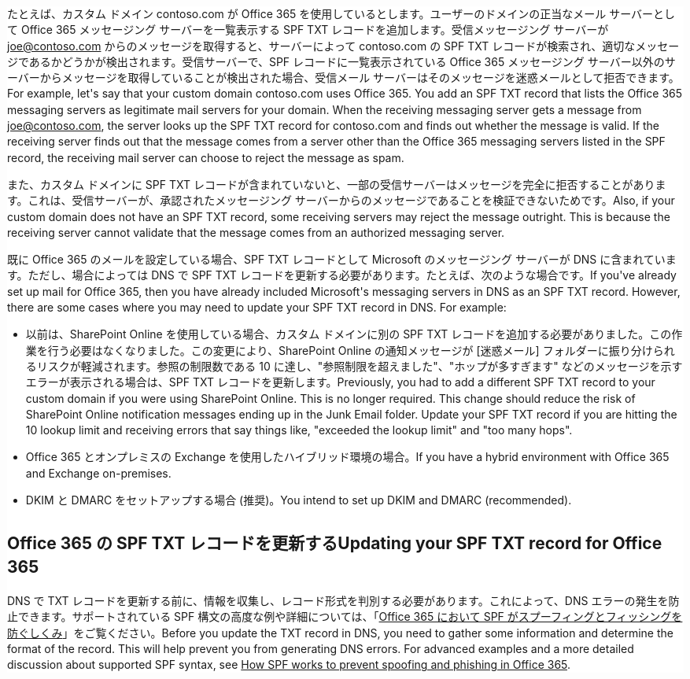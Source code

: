 <span data-ttu-id="ade62-p103">たとえば、カスタム ドメイン contoso.com が Office 365 を使用しているとします。ユーザーのドメインの正当なメール サーバーとして Office 365 メッセージング サーバーを一覧表示する SPF TXT レコードを追加します。受信メッセージング サーバーが joe@contoso.com からのメッセージを取得すると、サーバーによって contoso.com の SPF TXT レコードが検索され、適切なメッセージであるかどうかが検出されます。受信サーバーで、SPF レコードに一覧表示されている Office 365 メッセージング サーバー以外のサーバーからメッセージを取得していることが検出された場合、受信メール サーバーはそのメッセージを迷惑メールとして拒否できます。</span><span class="sxs-lookup"><span data-stu-id="ade62-p103">For example, let's say that your custom domain contoso.com uses Office 365. You add an SPF TXT record that lists the Office 365 messaging servers as legitimate mail servers for your domain. When the receiving messaging server gets a message from joe@contoso.com, the server looks up the SPF TXT record for contoso.com and finds out whether the message is valid. If the receiving server finds out that the message comes from a server other than the Office 365 messaging servers listed in the SPF record, the receiving mail server can choose to reject the message as spam.</span></span>

<span data-ttu-id="ade62-p104">また、カスタム ドメインに SPF TXT レコードが含まれていないと、一部の受信サーバーはメッセージを完全に拒否することがあります。これは、受信サーバーが、承認されたメッセージング サーバーからのメッセージであることを検証できないためです。</span><span class="sxs-lookup"><span data-stu-id="ade62-p104">Also, if your custom domain does not have an SPF TXT record, some receiving servers may reject the message outright. This is because the receiving server cannot validate that the message comes from an authorized messaging server.</span></span>

<span data-ttu-id="ade62-p105">既に Office 365 のメールを設定している場合、SPF TXT レコードとして Microsoft のメッセージング サーバーが DNS に含まれています。ただし、場合によっては DNS で SPF TXT レコードを更新する必要があります。たとえば、次のような場合です。</span><span class="sxs-lookup"><span data-stu-id="ade62-p105">If you've already set up mail for Office 365, then you have already included Microsoft's messaging servers in DNS as an SPF TXT record. However, there are some cases where you may need to update your SPF TXT record in DNS. For example:</span></span>

- <span data-ttu-id="ade62-p106">以前は、SharePoint Online を使用している場合、カスタム ドメインに別の SPF TXT レコードを追加する必要がありました。この作業を行う必要はなくなりました。この変更により、SharePoint Online の通知メッセージが [迷惑メール] フォルダーに振り分けられるリスクが軽減されます。参照の制限数である 10 に達し、"参照制限を超えました"、"ホップが多すぎます" などのメッセージを示すエラーが表示される場合は、SPF TXT レコードを更新します。</span><span class="sxs-lookup"><span data-stu-id="ade62-p106">Previously, you had to add a different SPF TXT record to your custom domain if you were using SharePoint Online. This is no longer required. This change should reduce the risk of SharePoint Online notification messages ending up in the Junk Email folder. Update your SPF TXT record if you are hitting the 10 lookup limit and receiving errors that say things like, "exceeded the lookup limit" and "too many hops".</span></span>

- <span data-ttu-id="ade62-124">Office 365 とオンプレミスの Exchange を使用したハイブリッド環境の場合。</span><span class="sxs-lookup"><span data-stu-id="ade62-124">If you have a hybrid environment with Office 365 and Exchange on-premises.</span></span>

- <span data-ttu-id="ade62-125">DKIM と DMARC をセットアップする場合 (推奨)。</span><span class="sxs-lookup"><span data-stu-id="ade62-125">You intend to set up DKIM and DMARC (recommended).</span></span>

## <a name="updating-your-spf-txt-record-for-office-365"></a><span data-ttu-id="ade62-126">Office 365 の SPF TXT レコードを更新する</span><span class="sxs-lookup"><span data-stu-id="ade62-126">Updating your SPF TXT record for Office 365</span></span>

<span data-ttu-id="ade62-p107">DNS で TXT レコードを更新する前に、情報を収集し、レコード形式を判別する必要があります。これによって、DNS エラーの発生を防止できます。サポートされている SPF 構文の高度な例や詳細については、「[Office 365 において SPF がスプーフィングとフィッシングを防ぐしくみ](how-office-365-uses-spf-to-prevent-spoofing.md#HowSPFWorks)」をご覧ください。</span><span class="sxs-lookup"><span data-stu-id="ade62-p107">Before you update the TXT record in DNS, you need to gather some information and determine the format of the record. This will help prevent you from generating DNS errors. For advanced examples and a more detailed discussion about supported SPF syntax, see [How SPF works to prevent spoofing and phishing in Office 365](how-office-365-uses-spf-to-prevent-spoofing.md#HowSPFWorks).</span></span>
